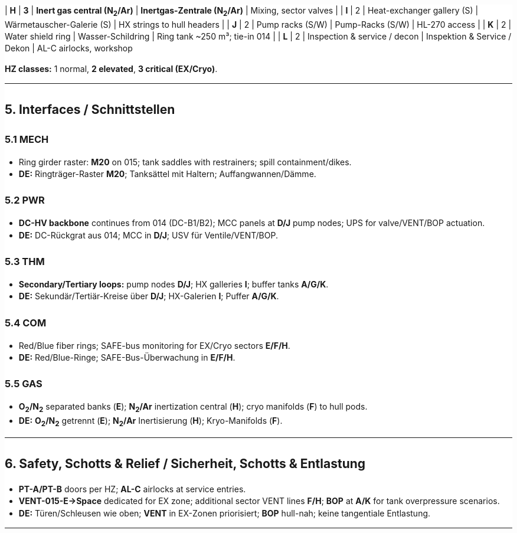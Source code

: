 | **H** | **3** | **Inert gas central (N$_2$/Ar)** | **Inertgas-Zentrale (N$_2$/Ar)** | Mixing, sector valves |
| **I** | 2 | Heat-exchanger gallery (S) | Wärmetauscher-Galerie (S) | HX strings to hull headers |
| **J** | 2 | Pump racks (S/W) | Pump-Racks (S/W) | HL-270 access |
| **K** | 2 | Water shield ring | Wasser-Schildring | Ring tank ~250 m³; tie-in 014 |
| **L** | 2 | Inspection & service / decon | Inspektion & Service / Dekon | AL-C airlocks, workshop

**HZ classes:** 1 normal, **2 elevated**, **3 critical (EX/Cryo)**.

---

## 5. Interfaces / Schnittstellen

### 5.1 MECH
- Ring girder raster: **M20** on 015; tank saddles with restrainers; spill containment/dikes.
- **DE:** Ringträger-Raster **M20**; Tanksättel mit Haltern; Auffangwannen/Dämme.

### 5.2 PWR
- **DC-HV backbone** continues from 014 (DC-B1/B2); MCC panels at **D/J** pump nodes; UPS for valve/VENT/BOP actuation.
- **DE:** DC-Rückgrat aus 014; MCC in **D/J**; USV für Ventile/VENT/BOP.

### 5.3 THM
- **Secondary/Tertiary loops:** pump nodes **D/J**; HX galleries **I**; buffer tanks **A/G/K**.
- **DE:** Sekundär/Tertiär-Kreise über **D/J**; HX-Galerien **I**; Puffer **A/G/K**.

### 5.4 COM
- Red/Blue fiber rings; SAFE-bus monitoring for EX/Cryo sectors **E/F/H**.
- **DE:** Red/Blue-Ringe; SAFE-Bus-Überwachung in **E/F/H**.

### 5.5 GAS
- **O$_2$/N$_2$** separated banks (**E**); **N$_2$/Ar** inertization central (**H**); cryo manifolds (**F**) to hull pods.
- **DE:** **O$_2$/N$_2$** getrennt (**E**); **N$_2$/Ar** Inertisierung (**H**); Kryo-Manifolds (**F**).

---

## 6. Safety, Schotts & Relief / Sicherheit, Schotts & Entlastung

- **PT-A/PT-B** doors per HZ; **AL-C** airlocks at service entries.
- **VENT-015-E→Space** dedicated for EX zone; additional sector VENT lines **F/H**; **BOP** at **A/K** for tank overpressure scenarios.
- **DE:** Türen/Schleusen wie oben; **VENT** in EX-Zonen priorisiert; **BOP** hull-nah; keine tangentiale Entlastung.

---
